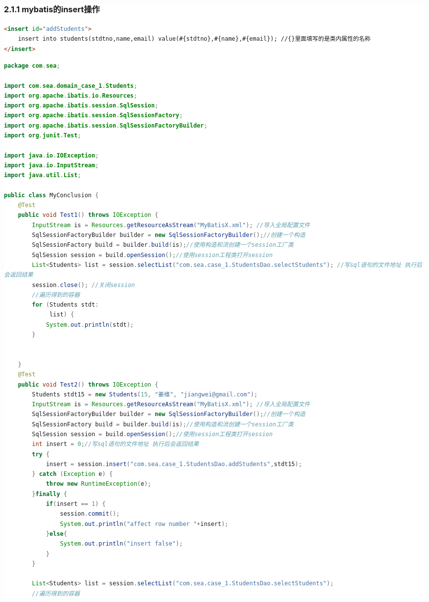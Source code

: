 ### 2.1.1  mybatis的insert操作

```html
<insert id="addStudents">
    insert into students(stdtno,name,email) value(#{stdtno},#{name},#{email}); //{}里面填写的是类内属性的名称
</insert>
```

```java
package com.sea;

import com.sea.domain_case_1.Students;
import org.apache.ibatis.io.Resources;
import org.apache.ibatis.session.SqlSession;
import org.apache.ibatis.session.SqlSessionFactory;
import org.apache.ibatis.session.SqlSessionFactoryBuilder;
import org.junit.Test;

import java.io.IOException;
import java.io.InputStream;
import java.util.List;

public class MyConclusion {
    @Test
    public void Test1() throws IOException {
        InputStream is = Resources.getResourceAsStream("MyBatisX.xml"); //导入全局配置文件
        SqlSessionFactoryBuilder builder = new SqlSessionFactoryBuilder();//创建一个构造
        SqlSessionFactory build = builder.build(is);//使用构造和流创建一个session工厂类
        SqlSession session = build.openSession();//使用session工程类打开session
        List<Students> list = session.selectList("com.sea.case_1.StudentsDao.selectStudents"); //写sql语句的文件地址 执行后会返回结果
        session.close(); //关闭session
        //遍历得到的容器
        for (Students stdt:
             list) {
            System.out.println(stdt);
        }


    }
    @Test
    public void Test2() throws IOException {
        Students stdt15 = new Students(15, "姜维", "jiangwei@gmail.com");
        InputStream is = Resources.getResourceAsStream("MyBatisX.xml"); //导入全局配置文件
        SqlSessionFactoryBuilder builder = new SqlSessionFactoryBuilder();//创建一个构造
        SqlSessionFactory build = builder.build(is);//使用构造和流创建一个session工厂类
        SqlSession session = build.openSession();//使用session工程类打开session
        int insert = 0;//写sql语句的文件地址 执行后会返回结果
        try {
            insert = session.insert("com.sea.case_1.StudentsDao.addStudents",stdt15);
        } catch (Exception e) {
            throw new RuntimeException(e);
        }finally {
            if(insert == 1) {
                session.commit();
                System.out.println("affect row number "+insert);
            }else{
                System.out.println("insert false");
            }
        }

        List<Students> list = session.selectList("com.sea.case_1.StudentsDao.selectStudents");
        //遍历得到的容器

```